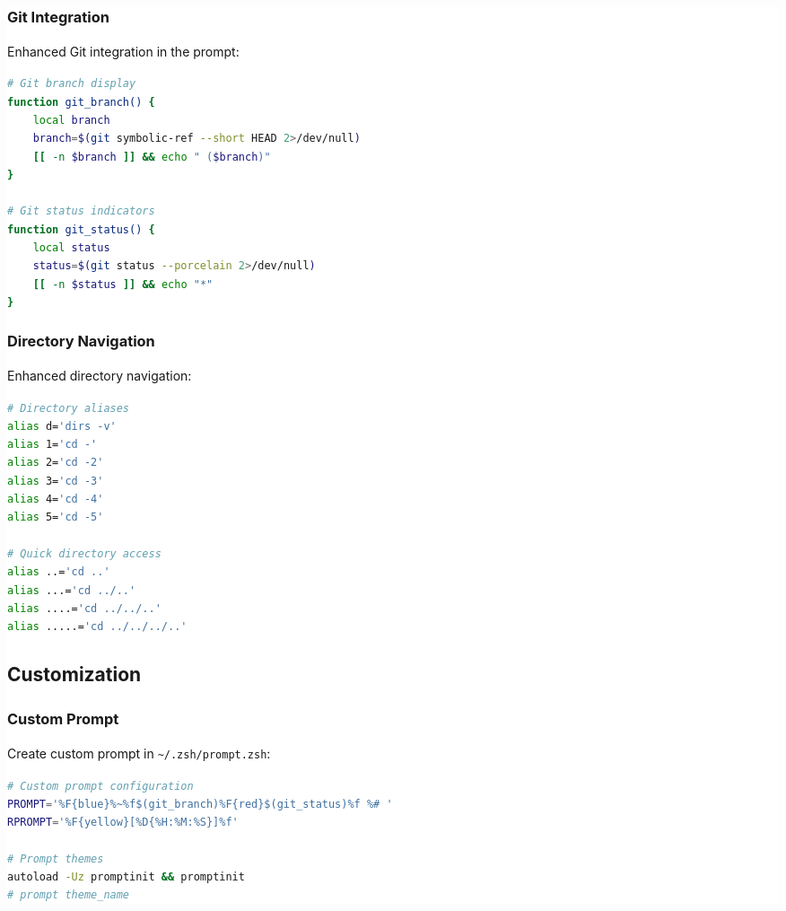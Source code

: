 ### Git Integration

Enhanced Git integration in the prompt:

```bash
# Git branch display
function git_branch() {
    local branch
    branch=$(git symbolic-ref --short HEAD 2>/dev/null)
    [[ -n $branch ]] && echo " ($branch)"
}

# Git status indicators
function git_status() {
    local status
    status=$(git status --porcelain 2>/dev/null)
    [[ -n $status ]] && echo "*"
}
```

### Directory Navigation

Enhanced directory navigation:

```bash
# Directory aliases
alias d='dirs -v'
alias 1='cd -'
alias 2='cd -2'
alias 3='cd -3'
alias 4='cd -4'
alias 5='cd -5'

# Quick directory access
alias ..='cd ..'
alias ...='cd ../..'
alias ....='cd ../../..'
alias .....='cd ../../../..'
```

## Customization

### Custom Prompt

Create custom prompt in `~/.zsh/prompt.zsh`:

```bash
# Custom prompt configuration
PROMPT='%F{blue}%~%f$(git_branch)%F{red}$(git_status)%f %# '
RPROMPT='%F{yellow}[%D{%H:%M:%S}]%f'

# Prompt themes
autoload -Uz promptinit && promptinit
# prompt theme_name
```
